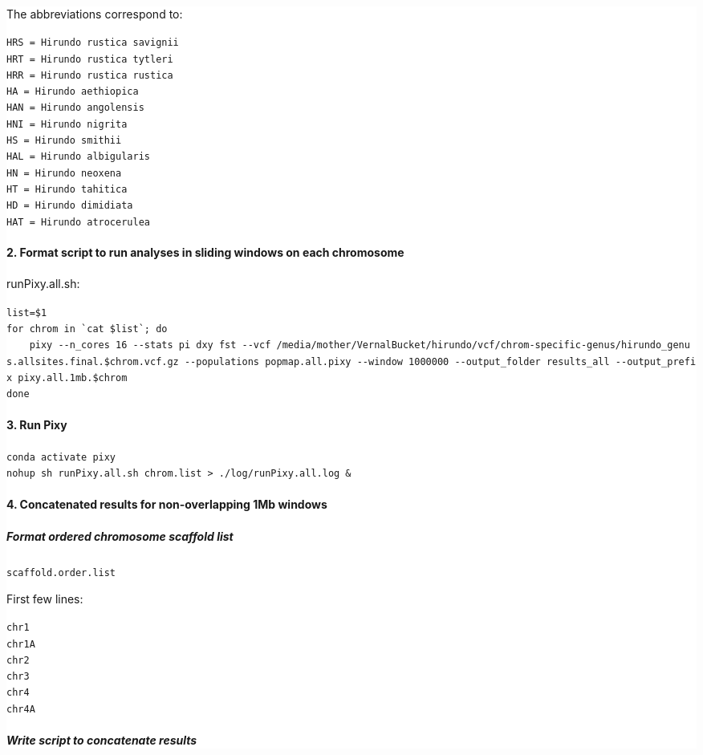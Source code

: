 The abbreviations correspond to:

```
HRS = Hirundo rustica savignii
HRT = Hirundo rustica tytleri
HRR = Hirundo rustica rustica
HA = Hirundo aethiopica
HAN = Hirundo angolensis
HNI = Hirundo nigrita
HS = Hirundo smithii
HAL = Hirundo albigularis
HN = Hirundo neoxena
HT = Hirundo tahitica
HD = Hirundo dimidiata
HAT = Hirundo atrocerulea
```

#### 2. Format script to run analyses in sliding windows on each chromosome

runPixy.all.sh:

```
list=$1
for chrom in `cat $list`; do
	pixy --n_cores 16 --stats pi dxy fst --vcf /media/mother/VernalBucket/hirundo/vcf/chrom-specific-genus/hirundo_genus.allsites.final.$chrom.vcf.gz --populations popmap.all.pixy --window 1000000 --output_folder results_all --output_prefix pixy.all.1mb.$chrom
done
```

#### 3. Run Pixy

```
conda activate pixy
nohup sh runPixy.all.sh chrom.list > ./log/runPixy.all.log &
```

#### 4. Concatenated results for non-overlapping 1Mb windows

##### Format ordered chromosome scaffold list

`scaffold.order.list`

First few lines:
```
chr1
chr1A
chr2
chr3
chr4
chr4A
```

##### Write script to concatenate results
